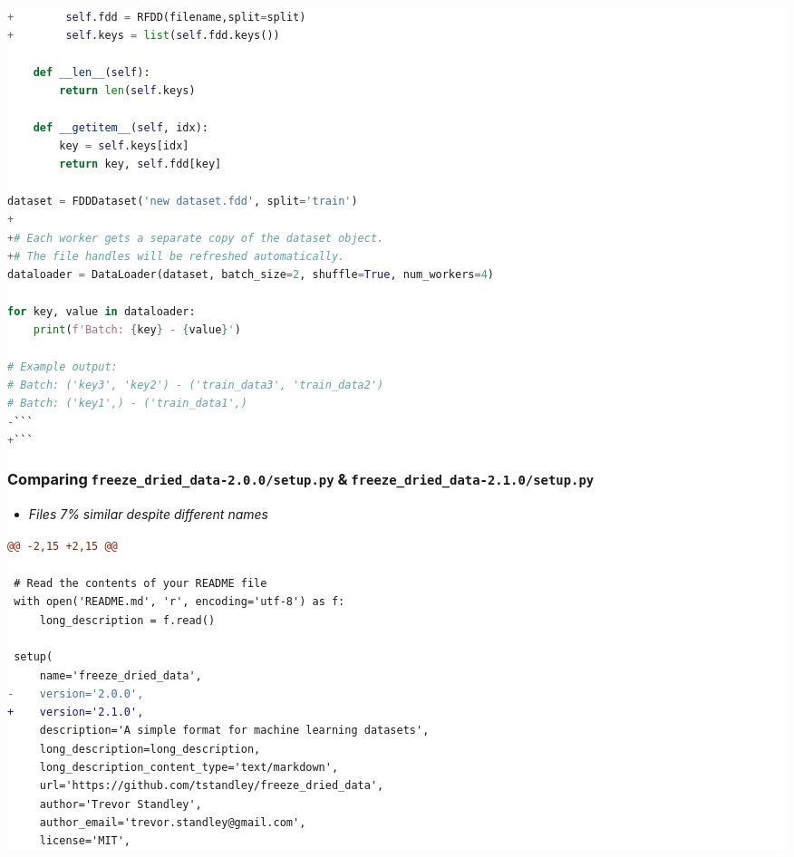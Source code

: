  ```python
+        self.fdd = RFDD(filename,split=split)
+        self.keys = list(self.fdd.keys())
     
     def __len__(self):
         return len(self.keys)
     
     def __getitem__(self, idx):
         key = self.keys[idx]
         return key, self.fdd[key]
 
 dataset = FDDDataset('new dataset.fdd', split='train')
+
+# Each worker gets a separate copy of the dataset object.
+# The file handles will be refreshed automatically.
 dataloader = DataLoader(dataset, batch_size=2, shuffle=True, num_workers=4)
 
 for key, value in dataloader:
     print(f'Batch: {key} - {value}')
 
 # Example output:
 # Batch: ('key3', 'key2') - ('train_data3', 'train_data2')
 # Batch: ('key1',) - ('train_data1',)
-```
+```
```

### Comparing `freeze_dried_data-2.0.0/setup.py` & `freeze_dried_data-2.1.0/setup.py`

 * *Files 7% similar despite different names*

```diff
@@ -2,15 +2,15 @@
 
 # Read the contents of your README file
 with open('README.md', 'r', encoding='utf-8') as f:
     long_description = f.read()
 
 setup(
     name='freeze_dried_data',
-    version='2.0.0',
+    version='2.1.0',
     description='A simple format for machine learning datasets',
     long_description=long_description,
     long_description_content_type='text/markdown',
     url='https://github.com/tstandley/freeze_dried_data',
     author='Trevor Standley',
     author_email='trevor.standley@gmail.com',
     license='MIT',
```

